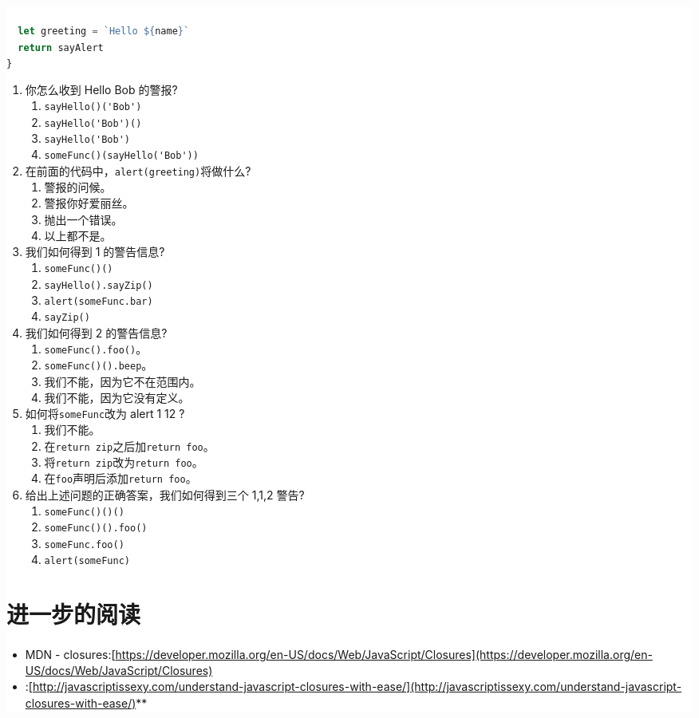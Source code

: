 ```js

  let greeting = `Hello ${name}`
  return sayAlert
}
```

1.  你怎么收到 Hello Bob 的警报?
    1.  `sayHello()('Bob')`
    2.  `sayHello('Bob')()`
    3.  `sayHello('Bob')`
    4.  `someFunc()(sayHello('Bob'))`
2.  在前面的代码中，`alert(greeting)`将做什么?
    1.  警报的问候。
    2.  警报你好爱丽丝。
    3.  抛出一个错误。
    4.  以上都不是。
3.  我们如何得到 1 的警告信息?
    1.  `someFunc()()`
    2.  `sayHello().sayZip()`
    3.  `alert(someFunc.bar)`
    4.  `sayZip()`
4.  我们如何得到 2 的警告信息?
    1.  `someFunc().foo()`。
    2.  `someFunc()().beep`。
    3.  我们不能，因为它不在范围内。
    4.  我们不能，因为它没有定义。
5.  如何将`someFunc`改为 alert 1 12 ?
    1.  我们不能。
    2.  在`return zip`之后加`return foo`。
    3.  将`return zip`改为`return foo`。
    4.  在`foo`声明后添加`return foo`。
6.  给出上述问题的正确答案，我们如何得到三个 1,1,2 警告?
    1.  `someFunc()()()`
    2.  `someFunc()().foo()`
    3.  `someFunc.foo()`
    4.  `alert(someFunc)`

# 进一步的阅读

*   MDN - closures:[https://developer.mozilla.org/en-US/docs/Web/JavaScript/Closures](https://developer.mozilla.org/en-US/docs/Web/JavaScript/Closures)
*   :[http://javascriptissexy.com/understand-javascript-closures-with-ease/](http://javascriptissexy.com/understand-javascript-closures-with-ease/)**